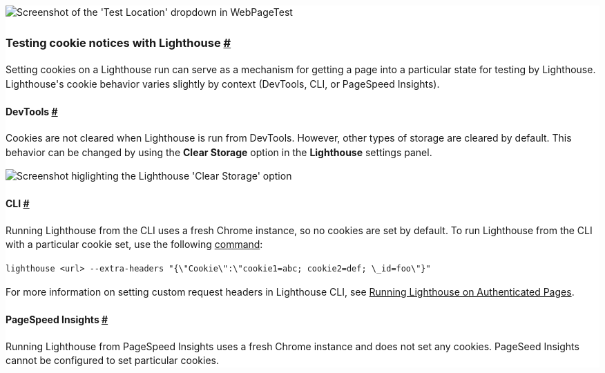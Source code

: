 <img src="https://web-dev.imgix.net/image/j2RDdG43oidUy6AL6LovThjeX9c2/J27NcDQ5LTtXYloaA1DN.png?auto=format" alt="Screenshot of the &#39;Test Location&#39; dropdown in WebPageTest" class="w-screenshot" sizes="(min-width: 800px) 800px, calc(100vw - 48px)" srcset="https://web-dev.imgix.net/image/j2RDdG43oidUy6AL6LovThjeX9c2/J27NcDQ5LTtXYloaA1DN.png?auto=format&amp;w=200 200w, https://web-dev.imgix.net/image/j2RDdG43oidUy6AL6LovThjeX9c2/J27NcDQ5LTtXYloaA1DN.png?auto=format&amp;w=228 228w, https://web-dev.imgix.net/image/j2RDdG43oidUy6AL6LovThjeX9c2/J27NcDQ5LTtXYloaA1DN.png?auto=format&amp;w=260 260w, https://web-dev.imgix.net/image/j2RDdG43oidUy6AL6LovThjeX9c2/J27NcDQ5LTtXYloaA1DN.png?auto=format&amp;w=296 296w, https://web-dev.imgix.net/image/j2RDdG43oidUy6AL6LovThjeX9c2/J27NcDQ5LTtXYloaA1DN.png?auto=format&amp;w=338 338w, https://web-dev.imgix.net/image/j2RDdG43oidUy6AL6LovThjeX9c2/J27NcDQ5LTtXYloaA1DN.png?auto=format&amp;w=385 385w, https://web-dev.imgix.net/image/j2RDdG43oidUy6AL6LovThjeX9c2/J27NcDQ5LTtXYloaA1DN.png?auto=format&amp;w=439 439w, https://web-dev.imgix.net/image/j2RDdG43oidUy6AL6LovThjeX9c2/J27NcDQ5LTtXYloaA1DN.png?auto=format&amp;w=500 500w, https://web-dev.imgix.net/image/j2RDdG43oidUy6AL6LovThjeX9c2/J27NcDQ5LTtXYloaA1DN.png?auto=format&amp;w=571 571w, https://web-dev.imgix.net/image/j2RDdG43oidUy6AL6LovThjeX9c2/J27NcDQ5LTtXYloaA1DN.png?auto=format&amp;w=650 650w, https://web-dev.imgix.net/image/j2RDdG43oidUy6AL6LovThjeX9c2/J27NcDQ5LTtXYloaA1DN.png?auto=format&amp;w=741 741w, https://web-dev.imgix.net/image/j2RDdG43oidUy6AL6LovThjeX9c2/J27NcDQ5LTtXYloaA1DN.png?auto=format&amp;w=845 845w, https://web-dev.imgix.net/image/j2RDdG43oidUy6AL6LovThjeX9c2/J27NcDQ5LTtXYloaA1DN.png?auto=format&amp;w=964 964w, https://web-dev.imgix.net/image/j2RDdG43oidUy6AL6LovThjeX9c2/J27NcDQ5LTtXYloaA1DN.png?auto=format&amp;w=1098 1098w, https://web-dev.imgix.net/image/j2RDdG43oidUy6AL6LovThjeX9c2/J27NcDQ5LTtXYloaA1DN.png?auto=format&amp;w=1252 1252w, https://web-dev.imgix.net/image/j2RDdG43oidUy6AL6LovThjeX9c2/J27NcDQ5LTtXYloaA1DN.png?auto=format&amp;w=1428 1428w, https://web-dev.imgix.net/image/j2RDdG43oidUy6AL6LovThjeX9c2/J27NcDQ5LTtXYloaA1DN.png?auto=format&amp;w=1600 1600w" width="800" height="267" />

### Testing cookie notices with Lighthouse <a href="#testing-cookie-notices-with-lighthouse" class="w-headline-link">#</a>

Setting cookies on a Lighthouse run can serve as a mechanism for getting a page into a particular state for testing by Lighthouse. Lighthouse's cookie behavior varies slightly by context (DevTools, CLI, or PageSpeed Insights).

#### DevTools <a href="#devtools" class="w-headline-link">#</a>

Cookies are not cleared when Lighthouse is run from DevTools. However, other types of storage are cleared by default. This behavior can be changed by using the **Clear Storage** option in the **Lighthouse** settings panel.

<img src="https://web-dev.imgix.net/image/j2RDdG43oidUy6AL6LovThjeX9c2/nmNDeSoGEQUVKeTP7q7R.png?auto=format" alt="Screenshot higlighting the Lighthouse &#39;Clear Storage&#39; option" class="w-screenshot" sizes="(min-width: 800px) 800px, calc(100vw - 48px)" srcset="https://web-dev.imgix.net/image/j2RDdG43oidUy6AL6LovThjeX9c2/nmNDeSoGEQUVKeTP7q7R.png?auto=format&amp;w=200 200w, https://web-dev.imgix.net/image/j2RDdG43oidUy6AL6LovThjeX9c2/nmNDeSoGEQUVKeTP7q7R.png?auto=format&amp;w=228 228w, https://web-dev.imgix.net/image/j2RDdG43oidUy6AL6LovThjeX9c2/nmNDeSoGEQUVKeTP7q7R.png?auto=format&amp;w=260 260w, https://web-dev.imgix.net/image/j2RDdG43oidUy6AL6LovThjeX9c2/nmNDeSoGEQUVKeTP7q7R.png?auto=format&amp;w=296 296w, https://web-dev.imgix.net/image/j2RDdG43oidUy6AL6LovThjeX9c2/nmNDeSoGEQUVKeTP7q7R.png?auto=format&amp;w=338 338w, https://web-dev.imgix.net/image/j2RDdG43oidUy6AL6LovThjeX9c2/nmNDeSoGEQUVKeTP7q7R.png?auto=format&amp;w=385 385w, https://web-dev.imgix.net/image/j2RDdG43oidUy6AL6LovThjeX9c2/nmNDeSoGEQUVKeTP7q7R.png?auto=format&amp;w=439 439w, https://web-dev.imgix.net/image/j2RDdG43oidUy6AL6LovThjeX9c2/nmNDeSoGEQUVKeTP7q7R.png?auto=format&amp;w=500 500w, https://web-dev.imgix.net/image/j2RDdG43oidUy6AL6LovThjeX9c2/nmNDeSoGEQUVKeTP7q7R.png?auto=format&amp;w=571 571w, https://web-dev.imgix.net/image/j2RDdG43oidUy6AL6LovThjeX9c2/nmNDeSoGEQUVKeTP7q7R.png?auto=format&amp;w=650 650w, https://web-dev.imgix.net/image/j2RDdG43oidUy6AL6LovThjeX9c2/nmNDeSoGEQUVKeTP7q7R.png?auto=format&amp;w=741 741w, https://web-dev.imgix.net/image/j2RDdG43oidUy6AL6LovThjeX9c2/nmNDeSoGEQUVKeTP7q7R.png?auto=format&amp;w=845 845w, https://web-dev.imgix.net/image/j2RDdG43oidUy6AL6LovThjeX9c2/nmNDeSoGEQUVKeTP7q7R.png?auto=format&amp;w=964 964w, https://web-dev.imgix.net/image/j2RDdG43oidUy6AL6LovThjeX9c2/nmNDeSoGEQUVKeTP7q7R.png?auto=format&amp;w=1098 1098w, https://web-dev.imgix.net/image/j2RDdG43oidUy6AL6LovThjeX9c2/nmNDeSoGEQUVKeTP7q7R.png?auto=format&amp;w=1252 1252w, https://web-dev.imgix.net/image/j2RDdG43oidUy6AL6LovThjeX9c2/nmNDeSoGEQUVKeTP7q7R.png?auto=format&amp;w=1428 1428w, https://web-dev.imgix.net/image/j2RDdG43oidUy6AL6LovThjeX9c2/nmNDeSoGEQUVKeTP7q7R.png?auto=format&amp;w=1600 1600w" width="800" height="304" />

#### CLI <a href="#cli" class="w-headline-link">#</a>

Running Lighthouse from the CLI uses a fresh Chrome instance, so no cookies are set by default. To run Lighthouse from the CLI with a particular cookie set, use the following [command](https://github.com/GoogleChrome/lighthouse#cli-options):

    lighthouse <url> --extra-headers "{\"Cookie\":\"cookie1=abc; cookie2=def; \_id=foo\"}"

For more information on setting custom request headers in Lighthouse CLI, see [Running Lighthouse on Authenticated Pages](https://github.com/GoogleChrome/lighthouse/blob/master/docs/authenticated-pages.md).

#### PageSpeed Insights <a href="#pagespeed-insights" class="w-headline-link">#</a>

Running Lighthouse from PageSpeed Insights uses a fresh Chrome instance and does not set any cookies. PageSeed Insights cannot be configured to set particular cookies.
